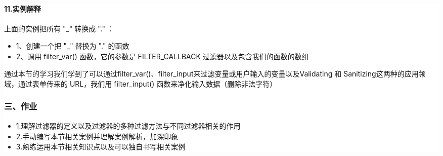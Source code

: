 #### 11.实例解释
上面的实例把所有 "_" 转换成 "." ：
* 1、创建一个把 "_" 替换为 "." 的函数
* 2、调用 filter_var() 函数，它的参数是 FILTER_CALLBACK 过滤器以及包含我们的函数的数组

通过本节的学习我们学到了可以通过filter_var()、filter_input来过滤变量或用户输入的变量以及Validating 和 Sanitizing这两种的应用领域，通过表单传来的 URL，我们用 filter_input() 函数来净化输入数据（删除非法字符）

### 三、作业
* 1.理解过滤器的定义以及过滤器的多种过滤方法与不同过滤器相关的作用
* 2.手动编写本节相关案例并理解案例解析，加深印象
* 3.熟练运用本节相关知识点以及可以独自书写相关案例